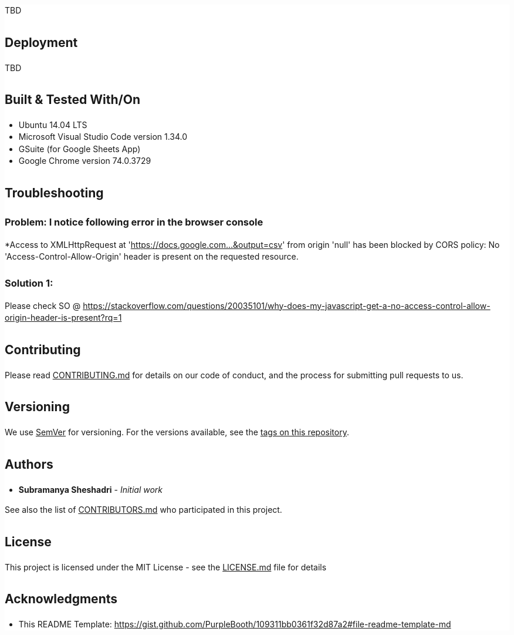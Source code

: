 TBD

## Deployment

TBD

## Built & Tested With/On

* Ubuntu 14.04 LTS
* Microsoft Visual Studio Code version 1.34.0
* GSuite (for Google Sheets App)
* Google Chrome version 74.0.3729

## Troubleshooting

### Problem: I notice following error in the browser console
*Access to XMLHttpRequest at 'https://docs.google.com...&output=csv' from origin 'null' has been blocked by CORS policy: No 'Access-Control-Allow-Origin' header is present on the requested resource.

### Solution 1:
Please check SO @ https://stackoverflow.com/questions/20035101/why-does-my-javascript-get-a-no-access-control-allow-origin-header-is-present?rq=1

## Contributing

Please read [CONTRIBUTING.md](https://gist.github.com/PurpleBooth/b24679402957c63ec426) for details on our code of conduct, and the process for submitting pull requests to us.

## Versioning

We use [SemVer](http://semver.org/) for versioning. For the versions available, see the [tags on this repository](https://github.com/your/project/tags). 

## Authors

* **Subramanya Sheshadri** - *Initial work*

See also the list of [CONTRIBUTORS.md](CONTRIBUTORS.md) who participated in this project.

## License

This project is licensed under the MIT License - see the [LICENSE.md](LICENSE.md) file for details

## Acknowledgments

* This README Template: https://gist.github.com/PurpleBooth/109311bb0361f32d87a2#file-readme-template-md
